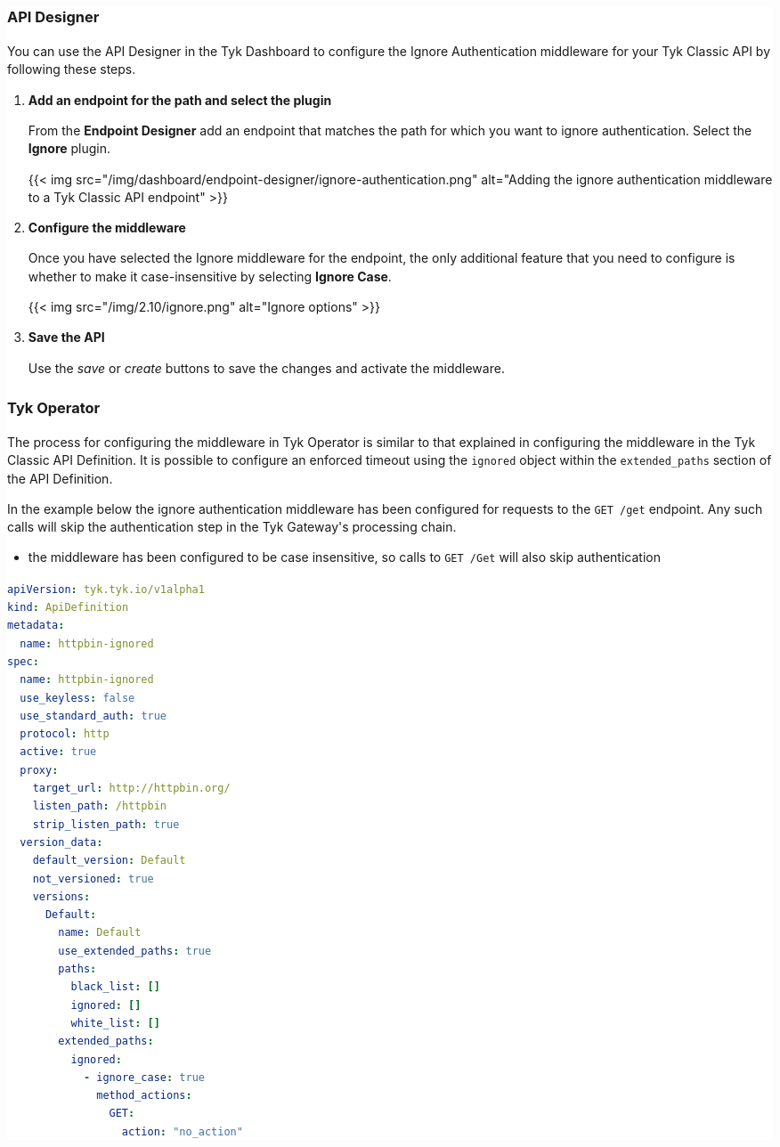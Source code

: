 ### API Designer

You can use the API Designer in the Tyk Dashboard to configure the Ignore Authentication middleware for your Tyk Classic API by following these steps.

1. **Add an endpoint for the path and select the plugin**

    From the **Endpoint Designer** add an endpoint that matches the path for which you want to ignore authentication. Select the **Ignore** plugin.

    {{< img src="/img/dashboard/endpoint-designer/ignore-authentication.png" alt="Adding the ignore authentication middleware to a Tyk Classic API endpoint" >}}

2. **Configure the middleware**

    Once you have selected the Ignore middleware for the endpoint, the only additional feature that you need to configure is whether to make it case-insensitive by selecting **Ignore Case**.

    {{< img src="/img/2.10/ignore.png" alt="Ignore options" >}}

3. **Save the API**

    Use the *save* or *create* buttons to save the changes and activate the middleware.

### Tyk Operator

The process for configuring the middleware in Tyk Operator is similar to that explained in configuring the middleware in the Tyk Classic API Definition. It is possible to configure an enforced timeout using the `ignored` object within the `extended_paths` section of the API Definition.

In the example below the ignore authentication middleware has been configured for requests to the `GET /get` endpoint. Any such calls will skip the authentication step in the Tyk Gateway's processing chain.
- the middleware has been configured to be case insensitive, so calls to `GET /Get` will also skip authentication

```yaml {linenos=true, linenostart=1, hl_lines=["27-35"]}
apiVersion: tyk.tyk.io/v1alpha1
kind: ApiDefinition
metadata:
  name: httpbin-ignored
spec:
  name: httpbin-ignored
  use_keyless: false
  use_standard_auth: true
  protocol: http
  active: true
  proxy:
    target_url: http://httpbin.org/
    listen_path: /httpbin
    strip_listen_path: true
  version_data:
    default_version: Default
    not_versioned: true
    versions:
      Default:
        name: Default
        use_extended_paths: true
        paths:
          black_list: []
          ignored: []
          white_list: []
        extended_paths:
          ignored:
            - ignore_case: true
              method_actions:
                GET:
                  action: "no_action"
```